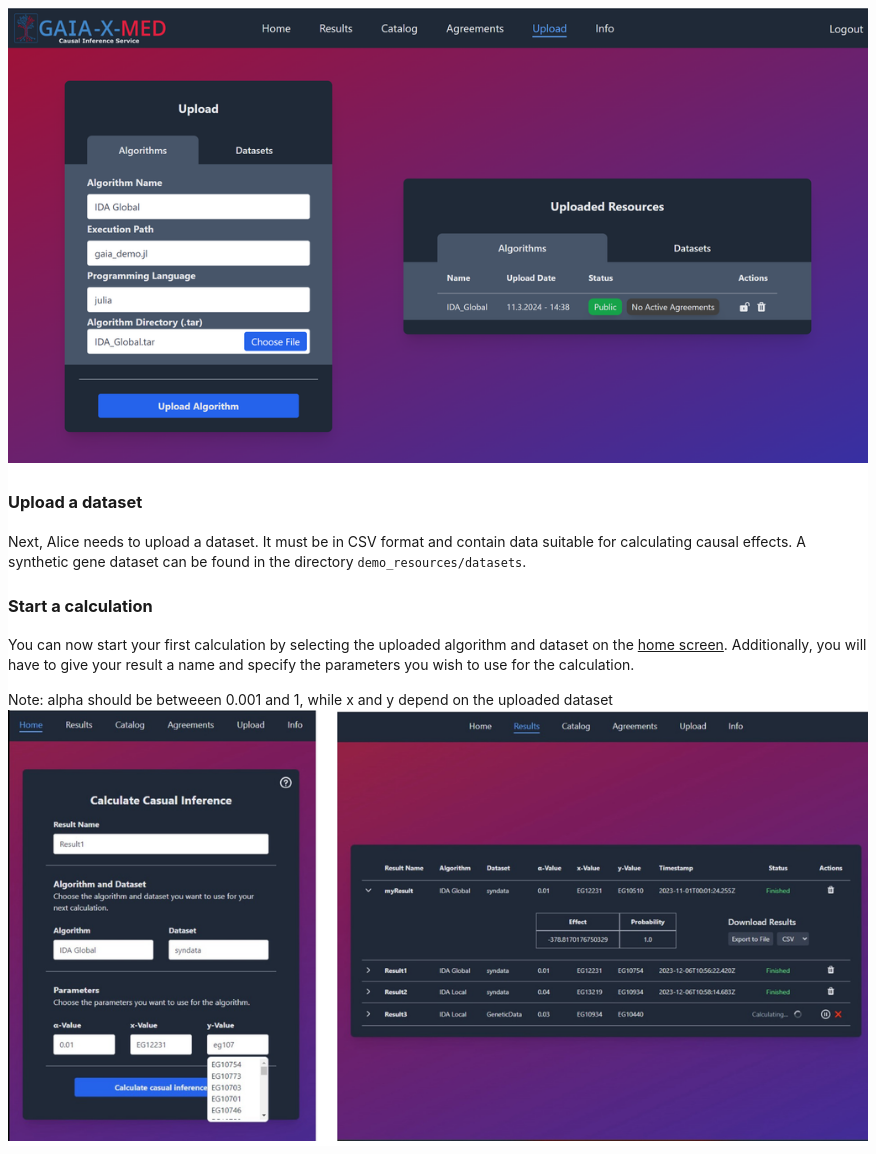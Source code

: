 ![alt text](images/image.png)
### Upload a dataset
Next, Alice needs to upload a dataset. It must be in CSV format and contain data suitable for calculating causal effects. A synthetic gene dataset can be found in the directory ``demo_resources/datasets``.

### Start a calculation
You can now start your first calculation by selecting the uploaded algorithm and dataset on the [home screen](http://localhost:8001/#/). Additionally, you will have to give your result a name and specify the parameters you wish to use for the calculation. 

Note: alpha should be betweeen 0.001 and 1, while x and y depend on the uploaded dataset
![alt text](images/screen.jpg)
